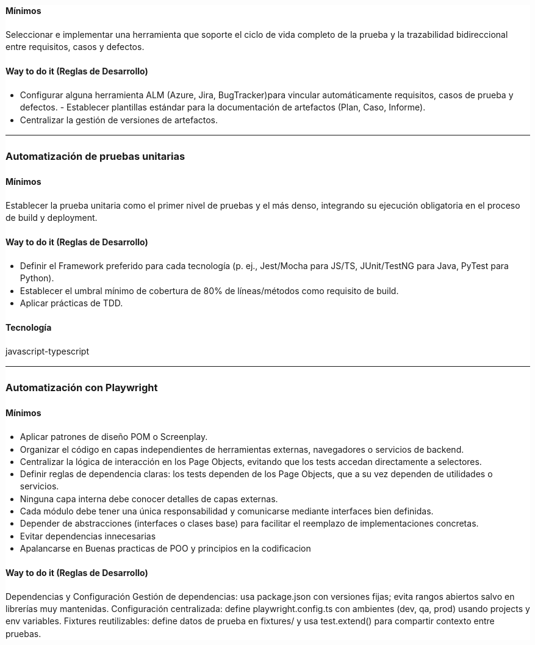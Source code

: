 #### Mínimos
Seleccionar e implementar una herramienta que soporte el ciclo de vida completo de la prueba y la trazabilidad bidireccional entre requisitos, casos y defectos.

#### Way to do it (Reglas de Desarrollo)
- Configurar alguna herramienta ALM (Azure, Jira, BugTracker)para vincular automáticamente requisitos, casos de prueba y defectos. - Establecer plantillas estándar para la documentación de artefactos (Plan, Caso, Informe). 
- Centralizar la gestión de versiones de artefactos.

---
### Automatización de pruebas unitarias

#### Mínimos
Establecer la prueba unitaria como el primer nivel de pruebas y el más denso, integrando su ejecución obligatoria en el proceso de build y deployment.

#### Way to do it (Reglas de Desarrollo)
- Definir el Framework preferido para cada tecnología (p. ej., Jest/Mocha para JS/TS, JUnit/TestNG para Java, PyTest para Python). 
- Establecer el umbral mínimo de cobertura de 80% de líneas/métodos como requisito de build. 
- Aplicar prácticas de TDD.

#### Tecnología
javascript-typescript

---
### Automatización con Playwright

#### Mínimos
- Aplicar patrones de diseño POM o Screenplay.
- Organizar el código en capas independientes de herramientas externas, navegadores o servicios de backend.
- Centralizar la lógica de interacción en los Page Objects, evitando que los tests accedan directamente a selectores.
- Definir reglas de dependencia claras: los tests dependen de los Page Objects, que a su vez dependen de utilidades o servicios.
- Ninguna capa interna debe conocer detalles de capas externas.
- Cada módulo debe tener una única responsabilidad y comunicarse mediante interfaces bien definidas.
- Depender de abstracciones (interfaces o clases base) para facilitar el reemplazo de implementaciones concretas.
- Evitar dependencias innecesarias
- Apalancarse en Buenas practicas de POO y principios en la codificacion

#### Way to do it (Reglas de Desarrollo)
Dependencias y Configuración
Gestión de dependencias: usa package.json con versiones fijas; evita rangos abiertos salvo en librerías muy mantenidas.
Configuración centralizada: define playwright.config.ts con ambientes (dev, qa, prod) usando projects y env variables.
Fixtures reutilizables: define datos de prueba en fixtures/ y usa test.extend() para compartir contexto entre pruebas.
